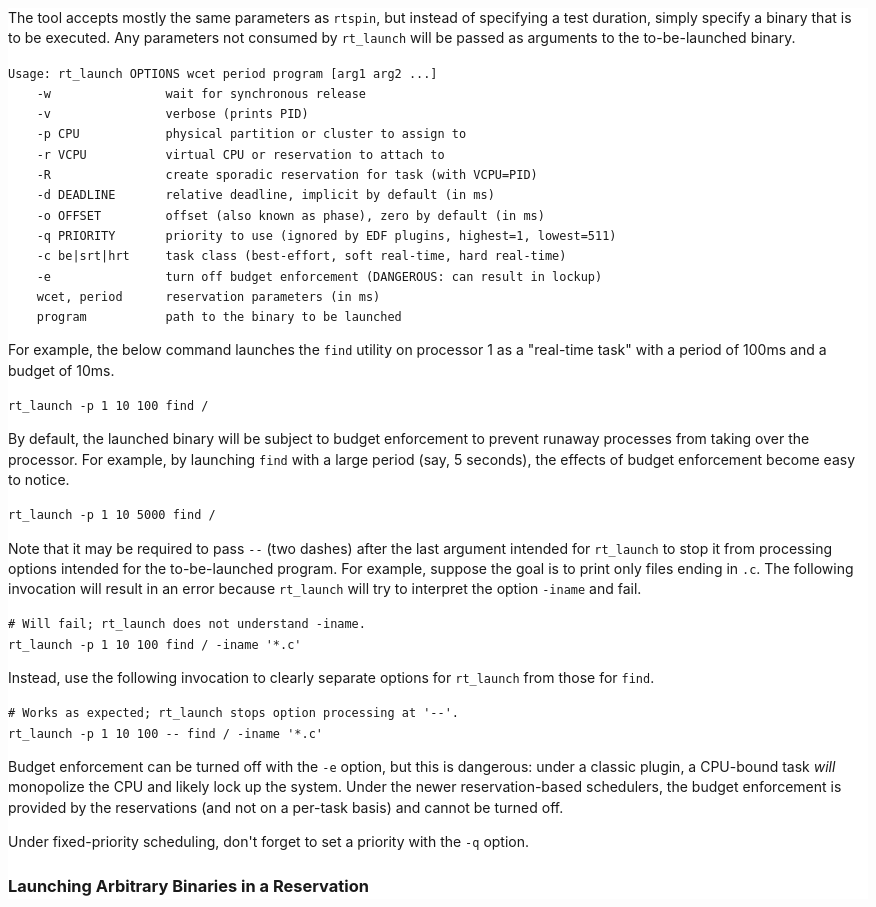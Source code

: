 The tool accepts mostly the same parameters as `rtspin`, but instead of specifying a test duration, simply specify a binary that is to be executed. Any parameters not consumed by `rt_launch` will be passed as arguments to the to-be-launched binary.

    Usage: rt_launch OPTIONS wcet period program [arg1 arg2 ...]
        -w                wait for synchronous release
        -v                verbose (prints PID)
        -p CPU            physical partition or cluster to assign to
        -r VCPU           virtual CPU or reservation to attach to
        -R                create sporadic reservation for task (with VCPU=PID)
        -d DEADLINE       relative deadline, implicit by default (in ms)
        -o OFFSET         offset (also known as phase), zero by default (in ms)
        -q PRIORITY       priority to use (ignored by EDF plugins, highest=1, lowest=511)
        -c be|srt|hrt     task class (best-effort, soft real-time, hard real-time)
        -e                turn off budget enforcement (DANGEROUS: can result in lockup)
        wcet, period      reservation parameters (in ms)
        program           path to the binary to be launched


For example, the  below command launches the `find` utility on processor 1 as a 
"real-time task" with a period of 100ms and a budget of 10ms. 

    rt_launch -p 1 10 100 find /


By default, the launched binary will be subject to budget enforcement to prevent runaway processes from taking over the processor. For example, by launching `find` with a large period (say, 5 seconds), the effects of budget enforcement become easy to notice.

    rt_launch -p 1 10 5000 find /

Note that it may be required to pass `--` (two dashes)  after the last argument intended for `rt_launch` to stop it from processing options intended for the to-be-launched program. For example, suppose the goal is to print only files ending in `.c`. The following invocation will result in an error because `rt_launch` will try to interpret the option `-iname` and fail.

    # Will fail; rt_launch does not understand -iname.
    rt_launch -p 1 10 100 find / -iname '*.c'

Instead, use the following invocation to clearly separate options for `rt_launch` from those for `find`.

    # Works as expected; rt_launch stops option processing at '--'.
    rt_launch -p 1 10 100 -- find / -iname '*.c'

Budget enforcement can be turned off with the `-e` option, but this is dangerous: under a classic plugin, a CPU-bound task *will* monopolize the CPU and likely lock up the system.  Under the newer reservation-based schedulers, the budget enforcement is provided by the reservations (and not on a per-task basis) and cannot be turned off.

Under fixed-priority scheduling, don't forget to set a priority with the `-q` option.

### Launching Arbitrary Binaries in a Reservation
